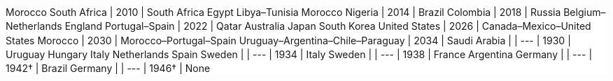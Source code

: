Morocco
South Africa
 | 2010 | 
South Africa
Egypt
Libya–Tunisia
Morocco
Nigeria
 | 2014 | 
Brazil
Colombia
 | 2018 | 
Russia
Belgium–Netherlands
England
Portugal–Spain
 | 2022 | 
Qatar
Australia
Japan
South Korea
United States
 | 2026 | 
Canada–Mexico–United States
Morocco
 | 2030 | 
Morocco–Portugal–Spain
Uruguay–Argentina–Chile–Paraguay
 | 2034 | 
Saudi Arabia
 | 
| --- |
1930 | 
Uruguay
Hungary
Italy
Netherlands
Spain
Sweden
 | 
| --- |
1934 | 
Italy
Sweden
 | 
| --- |
1938 | 
France
Argentina
Germany
 | 
| --- |
1942† | 
Brazil
Germany
 | 
| --- |
1946† | 
None